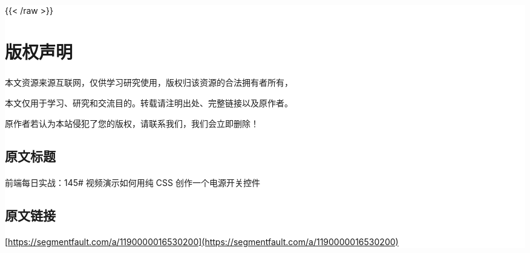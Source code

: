 {{< /raw >}}

# 版权声明
本文资源来源互联网，仅供学习研究使用，版权归该资源的合法拥有者所有，

本文仅用于学习、研究和交流目的。转载请注明出处、完整链接以及原作者。 

原作者若认为本站侵犯了您的版权，请联系我们，我们会立即删除！

## 原文标题
前端每日实战：145# 视频演示如何用纯 CSS 创作一个电源开关控件

## 原文链接
[https://segmentfault.com/a/1190000016530200](https://segmentfault.com/a/1190000016530200)


